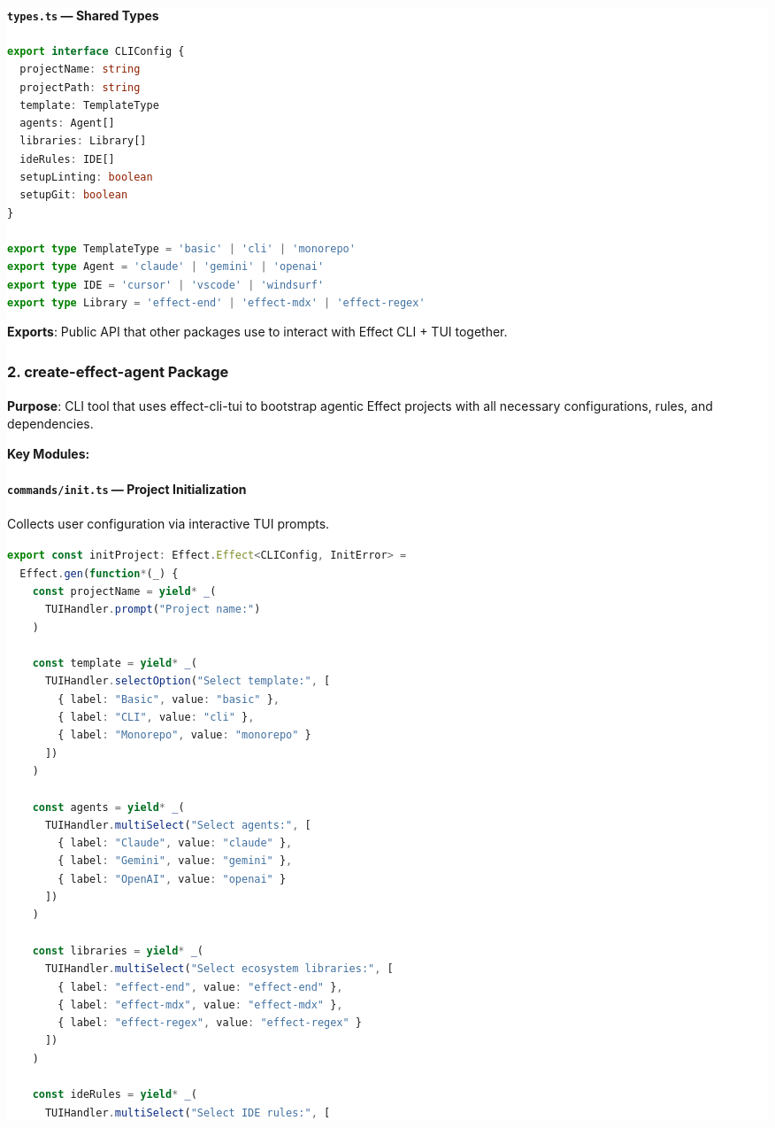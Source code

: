 #### `types.ts` — Shared Types

```typescript
export interface CLIConfig {
  projectName: string
  projectPath: string
  template: TemplateType
  agents: Agent[]
  libraries: Library[]
  ideRules: IDE[]
  setupLinting: boolean
  setupGit: boolean
}

export type TemplateType = 'basic' | 'cli' | 'monorepo'
export type Agent = 'claude' | 'gemini' | 'openai'
export type IDE = 'cursor' | 'vscode' | 'windsurf'
export type Library = 'effect-end' | 'effect-mdx' | 'effect-regex'
```

**Exports**: Public API that other packages use to interact with Effect CLI + TUI together.

### 2. create-effect-agent Package

**Purpose**: CLI tool that uses effect-cli-tui to bootstrap agentic Effect projects with all necessary configurations, rules, and dependencies.

**Key Modules:**

#### `commands/init.ts` — Project Initialization

Collects user configuration via interactive TUI prompts.

```typescript
export const initProject: Effect.Effect<CLIConfig, InitError> = 
  Effect.gen(function*(_) {
    const projectName = yield* _(
      TUIHandler.prompt("Project name:")
    )
    
    const template = yield* _(
      TUIHandler.selectOption("Select template:", [
        { label: "Basic", value: "basic" },
        { label: "CLI", value: "cli" },
        { label: "Monorepo", value: "monorepo" }
      ])
    )
    
    const agents = yield* _(
      TUIHandler.multiSelect("Select agents:", [
        { label: "Claude", value: "claude" },
        { label: "Gemini", value: "gemini" },
        { label: "OpenAI", value: "openai" }
      ])
    )
    
    const libraries = yield* _(
      TUIHandler.multiSelect("Select ecosystem libraries:", [
        { label: "effect-end", value: "effect-end" },
        { label: "effect-mdx", value: "effect-mdx" },
        { label: "effect-regex", value: "effect-regex" }
      ])
    )
    
    const ideRules = yield* _(
      TUIHandler.multiSelect("Select IDE rules:", [
```